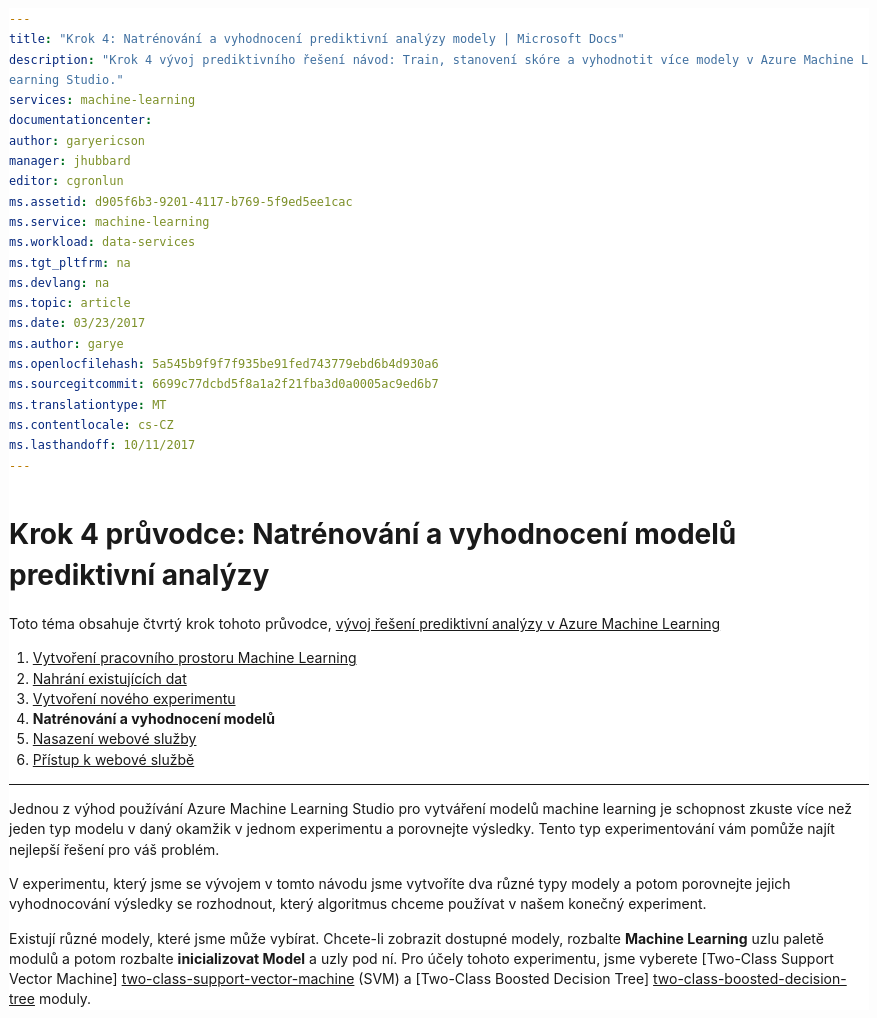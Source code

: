 ```yaml
---
title: "Krok 4: Natrénování a vyhodnocení prediktivní analýzy modely | Microsoft Docs"
description: "Krok 4 vývoj prediktivního řešení návod: Train, stanovení skóre a vyhodnotit více modely v Azure Machine Learning Studio."
services: machine-learning
documentationcenter: 
author: garyericson
manager: jhubbard
editor: cgronlun
ms.assetid: d905f6b3-9201-4117-b769-5f9ed5ee1cac
ms.service: machine-learning
ms.workload: data-services
ms.tgt_pltfrm: na
ms.devlang: na
ms.topic: article
ms.date: 03/23/2017
ms.author: garye
ms.openlocfilehash: 5a545b9f9f7f935be91fed743779ebd6b4d930a6
ms.sourcegitcommit: 6699c77dcbd5f8a1a2f21fba3d0a0005ac9ed6b7
ms.translationtype: MT
ms.contentlocale: cs-CZ
ms.lasthandoff: 10/11/2017
---
```

# <a name="walkthrough-step-4-train-and-evaluate-the-predictive-analytic-models"></a>Krok 4 průvodce: Natrénování a vyhodnocení modelů prediktivní analýzy
Toto téma obsahuje čtvrtý krok tohoto průvodce, [vývoj řešení prediktivní analýzy v Azure Machine Learning](walkthrough-develop-predictive-solution.md)

1. [Vytvoření pracovního prostoru Machine Learning](walkthrough-1-create-ml-workspace.md)
2. [Nahrání existujících dat](walkthrough-2-upload-data.md)
3. [Vytvoření nového experimentu](walkthrough-3-create-new-experiment.md)
4. **Natrénování a vyhodnocení modelů**
5. [Nasazení webové služby](walkthrough-5-publish-web-service.md)
6. [Přístup k webové službě](walkthrough-6-access-web-service.md)

- - -
Jednou z výhod používání Azure Machine Learning Studio pro vytváření modelů machine learning je schopnost zkuste více než jeden typ modelu v daný okamžik v jednom experimentu a porovnejte výsledky. Tento typ experimentování vám pomůže najít nejlepší řešení pro váš problém.

V experimentu, který jsme se vývojem v tomto návodu jsme vytvoříte dva různé typy modely a potom porovnejte jejich vyhodnocování výsledky se rozhodnout, který algoritmus chceme používat v našem konečný experiment.  

Existují různé modely, které jsme může vybírat. Chcete-li zobrazit dostupné modely, rozbalte **Machine Learning** uzlu paletě modulů a potom rozbalte **inicializovat Model** a uzly pod ní. Pro účely tohoto experimentu, jsme vyberete [Two-Class Support Vector Machine] [ two-class-support-vector-machine] (SVM) a [Two-Class Boosted Decision Tree] [ two-class-boosted-decision-tree] moduly.    


[0]: ./media/walkthrough-4-train-and-evaluate-models/train-model-select-column.png
[1]: ./media/walkthrough-4-train-and-evaluate-models/experiment-with-train-model.png
[2]: ./media/walkthrough-4-train-and-evaluate-models/svm-model-added.png
[3]: ./media/walkthrough-4-train-and-evaluate-models/final-experiment.png
[4]: ./media/walkthrough-4-train-and-evaluate-models/roc-curves.png
[5]: ./media/walkthrough-4-train-and-evaluate-models/normalize-data-select-column.png
[6]: ./media/walkthrough-4-train-and-evaluate-models/score-model-connected.png
[7]: ./media/walkthrough-4-train-and-evaluate-models/both-score-models-added.png
[8]: ./media/walkthrough-4-train-and-evaluate-models/evaluate-model-added.png
[evaluate-model]: https://msdn.microsoft.com/library/azure/927d65ac-3b50-4694-9903-20f6c1672089/
[execute-r-script]: https://msdn.microsoft.com/library/azure/30806023-392b-42e0-94d6-6b775a6e0fd5/
[normalize-data]: https://msdn.microsoft.com/library/azure/986df333-6748-4b85-923d-871df70d6aaf/
[score-model]: https://msdn.microsoft.com/library/azure/401b4f92-e724-4d5a-be81-d5b0ff9bdb33/
[train-model]: https://msdn.microsoft.com/library/azure/5cc7053e-aa30-450d-96c0-dae4be720977/
[two-class-boosted-decision-tree]: https://msdn.microsoft.com/library/azure/e3c522f8-53d9-4829-8ea4-5c6a6b75330c/
[two-class-support-vector-machine]: https://msdn.microsoft.com/library/azure/12d8479b-74b4-4e67-b8de-d32867380e20/
[split]: https://msdn.microsoft.com/library/azure/70530644-c97a-4ab6-85f7-88bf30a8be5f/